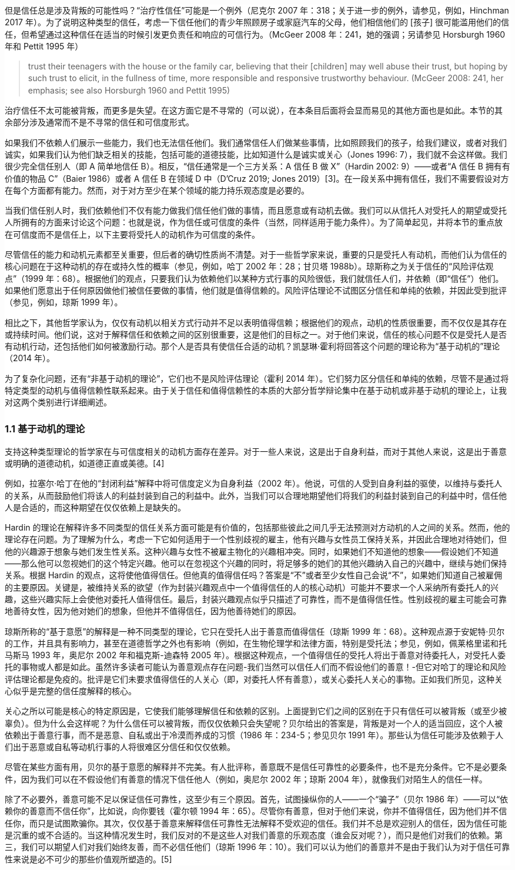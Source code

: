 但是信任总是涉及背叛的可能性吗？“治疗性信任”可能是一个例外（尼克尔 2007 年：318；关于进一步的例外，请参见，例如，Hinchman 2017 年）。为了说明这种类型的信任，考虑一下信任他们的青少年照顾房子或家庭汽车的父母，他们相信他们的 [孩子] 很可能滥用他们的信任，但希望通过这种信任在适当的时候引发更负责任和响应的可信行为。（McGeer 2008 年：241，她的强调；另请参见 Horsburgh 1960 年和 Pettit 1995 年）

> trust their teenagers with the house or the family car, believing that their [children] may well abuse their trust, but hoping by such trust to elicit, in the fullness of time, more responsible and responsive trustworthy behaviour. (McGeer 2008: 241, her emphasis; see also Horsburgh 1960 and Pettit 1995)

治疗信任不太可能被背叛，而更多是失望。在这方面它是不寻常的（可以说），在本条目后面将会显而易见的其他方面也是如此。本节的其余部分涉及通常而不是不寻常的信任和可信度形式。

如果我们不依赖人们展示一些能力，我们也无法信任他们。我们通常信任人们做某些事情，比如照顾我们的孩子，给我们建议，或者对我们诚实，如果我们认为他们缺乏相关的技能，包括可能的道德技能，比如知道什么是诚实或关心（Jones 1996: 7），我们就不会这样做。我们很少完全信任别人（即 A 简单地信任 B）。相反，“信任通常是一个三方关系：A 信任 B 做 X”（Hardin 2002: 9）——或者“A 信任 B 拥有有价值的物品 C”（Baier 1986）或者 A 信任 B 在领域 D 中（D’Cruz 2019; Jones 2019）[3]。在一段关系中拥有信任，我们不需要假设对方在每个方面都有能力。然而，对于对方至少在某个领域的能力持乐观态度是必要的。

当我们信任别人时，我们依赖他们不仅有能力做我们信任他们做的事情，而且愿意或有动机去做。我们可以从信托人对受托人的期望或受托人所拥有的方面来讨论这个问题：也就是说，作为信任或可信度的条件（当然，同样适用于能力条件）。为了简单起见，并将本节的重点放在可信度而不是信任上，以下主要将受托人的动机作为可信度的条件。

尽管信任的能力和动机元素都至关重要，但后者的确切性质尚不清楚。对于一些哲学家来说，重要的只是受托人有动机，而他们认为信任的核心问题在于这种动机的存在或持久性的概率（参见，例如，哈丁 2002 年：28；甘贝塔 1988b）。琼斯称之为关于信任的“风险评估观点”（1999 年：68）。根据他们的观点，只要我们认为依赖他们以某种方式行事的风险很低，我们就信任人们，并依赖（即“信任”）他们。如果他们愿意出于任何原因做他们被信任要做的事情，他们就是值得信赖的。风险评估理论不试图区分信任和单纯的依赖，并因此受到批评（参见，例如，琼斯 1999 年）。

相比之下，其他哲学家认为，仅仅有动机以相关方式行动并不足以表明值得信赖；根据他们的观点，动机的性质很重要，而不仅仅是其存在或持续时间。他们说，这对于解释信任和依赖之间的区别很重要，这是他们的目标之一。对于他们来说，信任的核心问题不仅是受托人是否有动机行动，还包括他们如何被激励行动。那个人是否具有使信任合适的动机？凯瑟琳·霍利将回答这个问题的理论称为“基于动机的”理论（2014 年）。

为了复杂化问题，还有“非基于动机的理论”，它们也不是风险评估理论（霍利 2014 年）。它们努力区分信任和单纯的依赖，尽管不是通过将特定类型的动机与值得信赖性联系起来。由于关于信任和值得信赖性的本质的大部分哲学辩论集中在基于动机或非基于动机的理论上，让我对这两个类别进行详细阐述。

### 1.1 基于动机的理论

支持这种类型理论的哲学家在与可信度相关的动机方面存在差异。对于一些人来说，这是出于自身利益，而对于其他人来说，这是出于善意或明确的道德动机，如道德正直或美德。[4]

例如，拉塞尔·哈丁在他的“封闭利益”解释中将可信度定义为自身利益（2002 年）。他说，可信的人受到自身利益的驱使，以维持与委托人的关系，从而鼓励他们将该人的利益封装到自己的利益中。此外，当我们可以合理地期望他们将我们的利益封装到自己的利益中时，信任他人是合适的，而这种期望在仅仅依赖上是缺失的。

Hardin 的理论在解释许多不同类型的信任关系方面可能是有价值的，包括那些彼此之间几乎无法预测对方动机的人之间的关系。然而，他的理论存在问题。为了理解为什么，考虑一下它如何适用于一个性别歧视的雇主，他有兴趣与女性员工保持关系，并因此合理地对待她们，但他的兴趣源于想象与她们发生性关系。这种兴趣与女性不被雇主物化的兴趣相冲突。同时，如果她们不知道他的想象——假设她们不知道——那么他可以忽视她们的这个特定兴趣。他可以在忽视这个兴趣的同时，将足够多的她们的其他兴趣纳入自己的兴趣中，继续与她们保持关系。根据 Hardin 的观点，这将使他值得信任。但他真的值得信任吗？答案是“不”或者至少女性自己会说“不”，如果她们知道自己被雇佣的主要原因。关键是，被维持关系的欲望（作为封装兴趣观点中一个值得信任的人的核心动机）可能并不要求一个人采纳所有委托人的兴趣，这些兴趣实际上会使他对委托人值得信任。最后，封装兴趣观点似乎只描述了可靠性，而不是值得信任性。性别歧视的雇主可能会可靠地善待女性，因为他对她们的想象，但他并不值得信任，因为他善待她们的原因。

琼斯所称的“基于意愿”的解释是一种不同类型的理论，它只在受托人出于善意而值得信任（琼斯 1999 年：68）。这种观点源于安妮特·贝尔的工作，并且具有影响力，甚至在道德哲学之外也有影响（例如，在生物伦理学和法律方面，特别是受托法；参见，例如，佩莱格里诺和托马斯马 1993 年，奥尼尔 2002 年和福克斯-迪森特 2005 年）。根据这种观点，一个值得信任的受托人将出于善意对待委托人，对受托人委托的事物或人都是如此。虽然许多读者可能认为善意观点存在问题-我们当然可以信任人们而不假设他们的善意！-但它对哈丁的理论和风险评估理论都是免疫的。批评是它们未要求值得信任的人关心（即，对委托人怀有善意），或关心委托人关心的事物。正如我们所见，这种关心似乎是完整的信任度解释的核心。

关心之所以可能是核心的特定原因是，它使我们能够理解信任和依赖的区别。上面提到它们之间的区别在于只有信任可以被背叛（或至少被辜负）。但为什么会这样呢？为什么信任可以被背叛，而仅仅依赖只会失望呢？贝尔给出的答案是，背叛是对一个人的适当回应，这个人被依赖出于善意行事，而不是恶意、自私或出于冷漠而养成的习惯（1986 年：234-5；参见贝尔 1991 年）。那些认为信任可能涉及依赖于人们出于恶意或自私等动机行事的人将很难区分信任和仅仅依赖。

尽管在某些方面有用，贝尔的基于意愿的解释并不完美。有人批评称，善意既不是信任可靠性的必要条件，也不是充分条件。它不是必要条件，因为我们可以在不假设他们有善意的情况下信任他人（例如，奥尼尔 2002 年；琼斯 2004 年），就像我们对陌生人的信任一样。

除了不必要外，善意可能不足以保证信任可靠性，这至少有三个原因。首先，试图操纵你的人——一个“骗子”（贝尔 1986 年）——可以“依赖你的善意而不信任你”，比如说，向你要钱（霍尔顿 1994 年：65）。尽管你有善意，但对于他们来说，你并不值得信任，因为他们并不信任你，而只是试图欺骗你。其次，仅仅基于善意来解释信任可靠性无法解释不受欢迎的信任。我们并不总是欢迎别人的信任，因为信任可能是沉重的或不合适的。当这种情况发生时，我们反对的不是这些人对我们善意的乐观态度（谁会反对呢？），而只是他们对我们的依赖。第三，我们可以期望人们对我们始终友善，而不必信任他们（琼斯 1996 年：10）。我们可以认为他们的善意并不是由于我们认为对于信任可靠性来说是必不可少的那些价值观所塑造的。[5]
